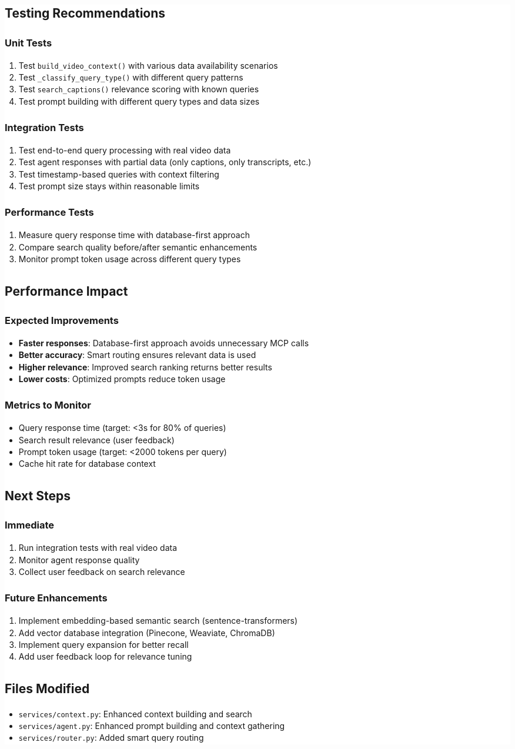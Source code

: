 ## Testing Recommendations

### Unit Tests
1. Test `build_video_context()` with various data availability scenarios
2. Test `_classify_query_type()` with different query patterns
3. Test `search_captions()` relevance scoring with known queries
4. Test prompt building with different query types and data sizes

### Integration Tests
1. Test end-to-end query processing with real video data
2. Test agent responses with partial data (only captions, only transcripts, etc.)
3. Test timestamp-based queries with context filtering
4. Test prompt size stays within reasonable limits

### Performance Tests
1. Measure query response time with database-first approach
2. Compare search quality before/after semantic enhancements
3. Monitor prompt token usage across different query types

## Performance Impact

### Expected Improvements
- **Faster responses**: Database-first approach avoids unnecessary MCP calls
- **Better accuracy**: Smart routing ensures relevant data is used
- **Higher relevance**: Improved search ranking returns better results
- **Lower costs**: Optimized prompts reduce token usage

### Metrics to Monitor
- Query response time (target: <3s for 80% of queries)
- Search result relevance (user feedback)
- Prompt token usage (target: <2000 tokens per query)
- Cache hit rate for database context

## Next Steps

### Immediate
1. Run integration tests with real video data
2. Monitor agent response quality
3. Collect user feedback on search relevance

### Future Enhancements
1. Implement embedding-based semantic search (sentence-transformers)
2. Add vector database integration (Pinecone, Weaviate, ChromaDB)
3. Implement query expansion for better recall
4. Add user feedback loop for relevance tuning

## Files Modified
- `services/context.py`: Enhanced context building and search
- `services/agent.py`: Enhanced prompt building and context gathering
- `services/router.py`: Added smart query routing
